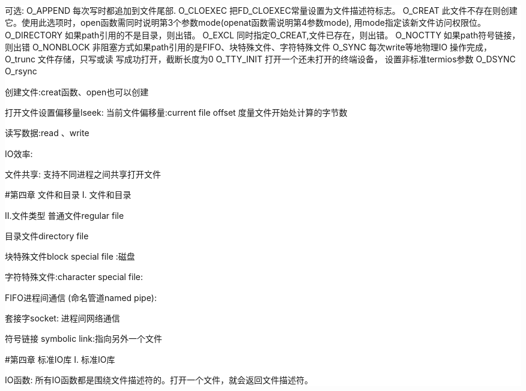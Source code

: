 可选:
O_APPEND  每次写时都追加到文件尾部.
O_CLOEXEC  把FD_CLOEXEC常量设置为文件描述符标志。
O_CREAT  此文件不存在则创建它。使用此选项时，open函数需同时说明第3个参数mode(openat函数需说明第4参数mode), 用mode指定该新文件访问权限位。
O_DIRECTORY  如果path引用的不是目录，则出错。
O_EXCL  同时指定O_CREAT,文件已存在，则出错。
O_NOCTTY  如果path符号链接，则出错
O_NONBLOCK  非阻塞方式如果path引用的是FIFO、块特殊文件、字符特殊文件 
O_SYNC  每次write等地物理IO 操作完成，
O_trunc  文件存储，只写或读  写成功打开，截断长度为0
O_TTY_INIT   打开一个还未打开的终端设备， 设置非标准termios参数
O_DSYNC   
O_rsync




创建文件:creat函数、open也可以创建


打开文件设置偏移量lseek:
当前文件偏移量:current file offset
度量文件开始处计算的字节数


读写数据:read 、write



IO效率:


文件共享:
支持不同进程之间共享打开文件



#第四章 文件和目录
I. 文件和目录


II.文件类型
普通文件regular file

目录文件directory file

块特殊文件block special file :磁盘

字符特殊文件:character special file:

FIFO进程间通信 (命名管道named pipe):

套接字socket: 进程间网络通信

符号链接 symbolic link:指向另外一个文件




#第四章 标准IO库
I.  标准IO库

IO函数:
所有IO函数都是围绕文件描述符的。打开一个文件，就会返回文件描述符。
